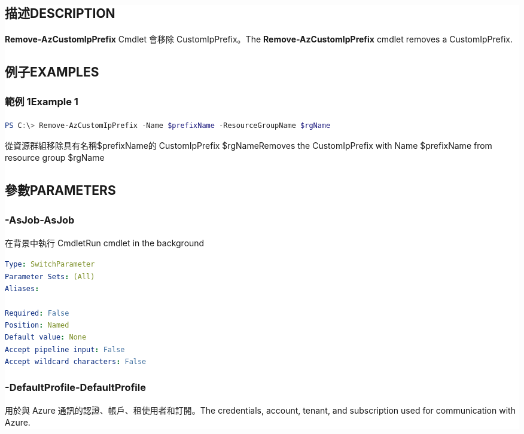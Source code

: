 ## <span data-ttu-id="c6d1d-108">描述</span><span class="sxs-lookup"><span data-stu-id="c6d1d-108">DESCRIPTION</span></span>
<span data-ttu-id="c6d1d-109">**Remove-AzCustomIpPrefix** Cmdlet 會移除 CustomIpPrefix。</span><span class="sxs-lookup"><span data-stu-id="c6d1d-109">The **Remove-AzCustomIpPrefix** cmdlet removes a CustomIpPrefix.</span></span>

## <span data-ttu-id="c6d1d-110">例子</span><span class="sxs-lookup"><span data-stu-id="c6d1d-110">EXAMPLES</span></span>

### <span data-ttu-id="c6d1d-111">範例 1</span><span class="sxs-lookup"><span data-stu-id="c6d1d-111">Example 1</span></span>
```powershell
PS C:\> Remove-AzCustomIpPrefix -Name $prefixName -ResourceGroupName $rgName
```

<span data-ttu-id="c6d1d-112">從資源群組移除具有名稱$prefixName的 CustomIpPrefix $rgName</span><span class="sxs-lookup"><span data-stu-id="c6d1d-112">Removes the CustomIpPrefix with Name $prefixName from resource group $rgName</span></span>

## <span data-ttu-id="c6d1d-113">參數</span><span class="sxs-lookup"><span data-stu-id="c6d1d-113">PARAMETERS</span></span>

### <span data-ttu-id="c6d1d-114">-AsJob</span><span class="sxs-lookup"><span data-stu-id="c6d1d-114">-AsJob</span></span>
<span data-ttu-id="c6d1d-115">在背景中執行 Cmdlet</span><span class="sxs-lookup"><span data-stu-id="c6d1d-115">Run cmdlet in the background</span></span>

```yaml
Type: SwitchParameter
Parameter Sets: (All)
Aliases:

Required: False
Position: Named
Default value: None
Accept pipeline input: False
Accept wildcard characters: False
```

### <span data-ttu-id="c6d1d-116">-DefaultProfile</span><span class="sxs-lookup"><span data-stu-id="c6d1d-116">-DefaultProfile</span></span>
<span data-ttu-id="c6d1d-117">用於與 Azure 通訊的認證、帳戶、租使用者和訂閱。</span><span class="sxs-lookup"><span data-stu-id="c6d1d-117">The credentials, account, tenant, and subscription used for communication with Azure.</span></span>
